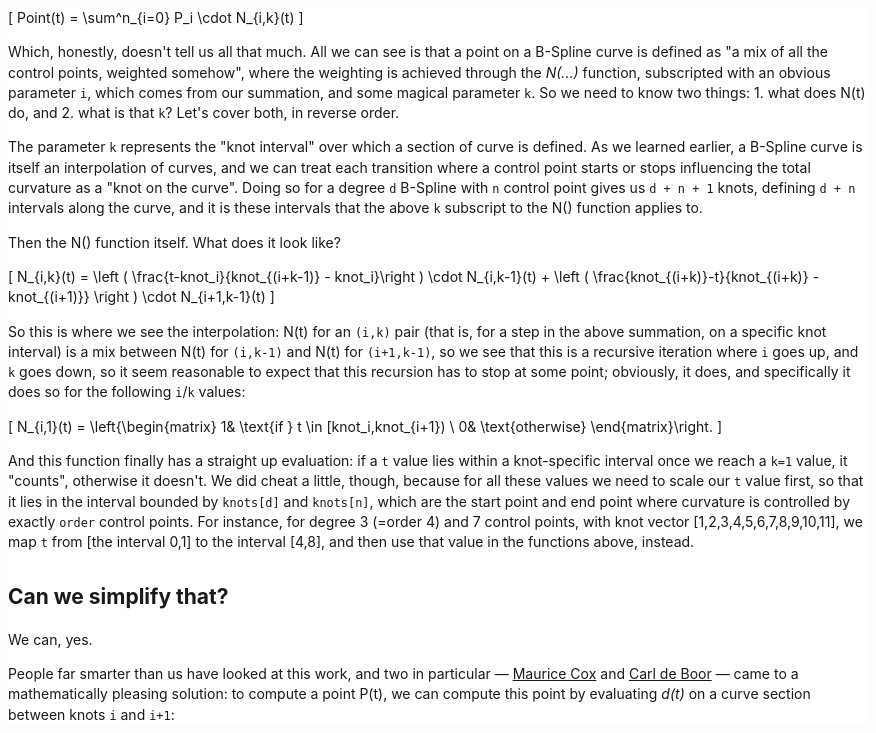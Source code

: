 \[
  Point(t) = \sum^n_{i=0} P_i \cdot N_{i,k}(t)
\]

Which, honestly, doesn't tell us all that much. All we can see is that a point on a B-Spline curve is defined as "a mix of all the control points, weighted somehow", where the weighting is achieved through the *N(...)* function, subscripted with an obvious parameter `i`, which comes from our summation, and some magical parameter `k`. So we need to know two things: 1. what does N(t) do, and 2. what is that `k`? Let's cover both, in reverse order.

The parameter `k` represents the "knot interval" over which a section of curve is defined. As we learned earlier, a B-Spline curve is itself an interpolation of curves, and we can treat each transition where a control point starts or stops influencing the total curvature as a "knot on the curve".
Doing so for a degree `d` B-Spline with `n` control point gives us `d + n + 1` knots, defining `d + n` intervals along the curve, and it is these intervals that the above `k` subscript to the N() function applies to.

Then the N() function itself. What does it look like?

\[
  N_{i,k}(t) = \left ( \frac{t-knot_i}{knot_{(i+k-1)} - knot_i}\right ) \cdot N_{i,k-1}(t) + \left ( \frac{knot_{(i+k)}-t}{knot_{(i+k)} - knot_{(i+1)}} \right ) \cdot N_{i+1,k-1}(t)
\]

So this is where we see the interpolation: N(t) for an `(i,k)` pair (that is, for a step in the above summation, on a specific knot interval) is a mix between N(t) for `(i,k-1)` and N(t) for `(i+1,k-1)`, so we see that this is a recursive iteration where `i` goes up, and `k` goes down, so it seem reasonable to expect that this recursion has to stop at some point; obviously, it does, and specifically it does so for the following `i`/`k` values:

\[
  N_{i,1}(t) = \left\{\begin{matrix}
               1& \text{if } t \in [knot_i,knot_{i+1}) \\
               0& \text{otherwise}
               \end{matrix}\right.
\]

And this function finally has a straight up evaluation: if a `t` value lies within a knot-specific interval once we reach a `k=1` value, it "counts", otherwise it doesn't. We did cheat a little, though, because for all these values we need to scale our `t` value first, so that it lies in the interval bounded by `knots[d]` and `knots[n]`, which are the start point and end point where curvature is controlled by exactly `order` control points. For instance, for degree 3 (=order 4) and 7 control points, with knot vector [1,2,3,4,5,6,7,8,9,10,11], we map `t` from [the interval 0,1] to the interval [4,8], and then use that value in the functions above, instead.


## Can we simplify that?

We can, yes.

People far smarter than us have looked at this work, and two in particular — [Maurice Cox](https://www.npl.co.uk/people/maurice-cox) and [Carl de Boor](https://en.wikipedia.org/wiki/Carl_R._de_Boor) — came to a mathematically pleasing solution: to compute a point P(t), we can compute this point by evaluating *d(t)* on a curve section between knots `i` and `i+1`:
